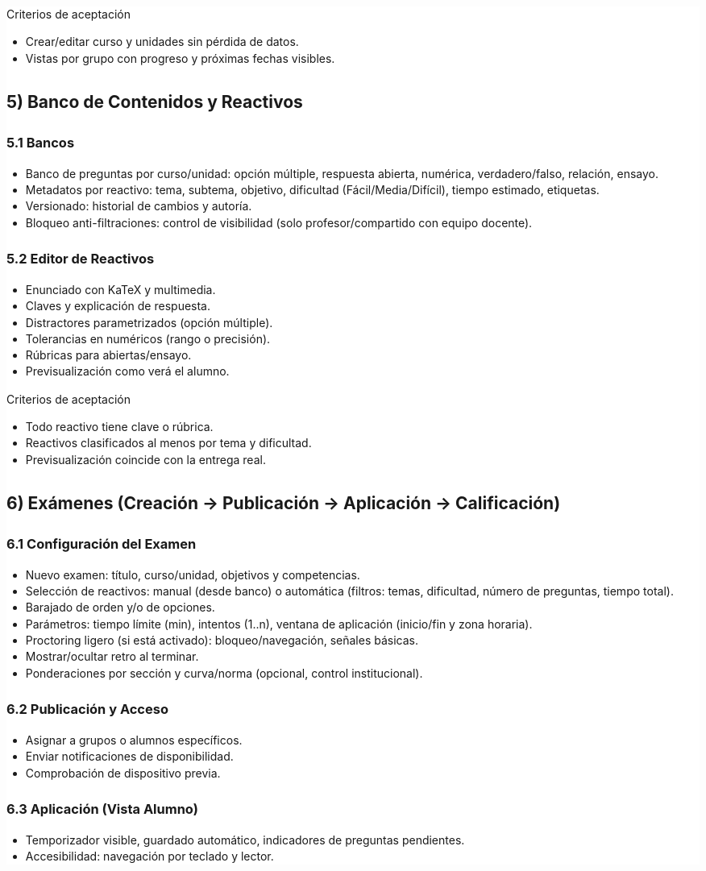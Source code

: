 Criterios de aceptación
- Crear/editar curso y unidades sin pérdida de datos.
- Vistas por grupo con progreso y próximas fechas visibles.

## 5) Banco de Contenidos y Reactivos

### 5.1 Bancos
- Banco de preguntas por curso/unidad: opción múltiple, respuesta abierta, numérica, verdadero/falso, relación, ensayo.
- Metadatos por reactivo: tema, subtema, objetivo, dificultad (Fácil/Media/Difícil), tiempo estimado, etiquetas.
- Versionado: historial de cambios y autoría.
- Bloqueo anti-filtraciones: control de visibilidad (solo profesor/compartido con equipo docente).

### 5.2 Editor de Reactivos
- Enunciado con KaTeX y multimedia.
- Claves y explicación de respuesta.
- Distractores parametrizados (opción múltiple).
- Tolerancias en numéricos (rango o precisión).
- Rúbricas para abiertas/ensayo.
- Previsualización como verá el alumno.

Criterios de aceptación
- Todo reactivo tiene clave o rúbrica.
- Reactivos clasificados al menos por tema y dificultad.
- Previsualización coincide con la entrega real.

## 6) Exámenes (Creación → Publicación → Aplicación → Calificación)

### 6.1 Configuración del Examen
- Nuevo examen: título, curso/unidad, objetivos y competencias.
- Selección de reactivos: manual (desde banco) o automática (filtros: temas, dificultad, número de preguntas, tiempo total).
- Barajado de orden y/o de opciones.
- Parámetros: tiempo límite (min), intentos (1..n), ventana de aplicación (inicio/fin y zona horaria).
- Proctoring ligero (si está activado): bloqueo/navegación, señales básicas.
- Mostrar/ocultar retro al terminar.
- Ponderaciones por sección y curva/norma (opcional, control institucional).

### 6.2 Publicación y Acceso
- Asignar a grupos o alumnos específicos.
- Enviar notificaciones de disponibilidad.
- Comprobación de dispositivo previa.

### 6.3 Aplicación (Vista Alumno)
- Temporizador visible, guardado automático, indicadores de preguntas pendientes.
- Accesibilidad: navegación por teclado y lector.
